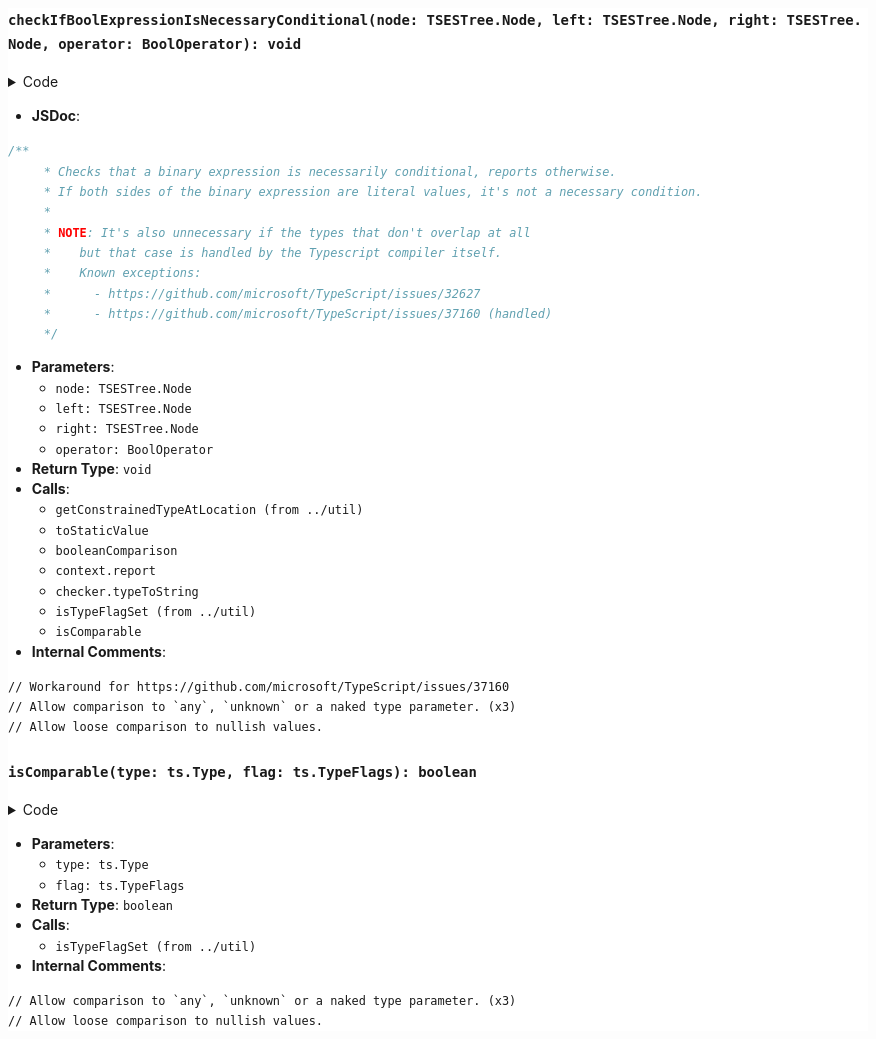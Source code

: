 ### `checkIfBoolExpressionIsNecessaryConditional(node: TSESTree.Node, left: TSESTree.Node, right: TSESTree.Node, operator: BoolOperator): void`

<details><summary>Code</summary></details>

- **JSDoc**:
```ts
/**
     * Checks that a binary expression is necessarily conditional, reports otherwise.
     * If both sides of the binary expression are literal values, it's not a necessary condition.
     *
     * NOTE: It's also unnecessary if the types that don't overlap at all
     *    but that case is handled by the Typescript compiler itself.
     *    Known exceptions:
     *      - https://github.com/microsoft/TypeScript/issues/32627
     *      - https://github.com/microsoft/TypeScript/issues/37160 (handled)
     */
```

- **Parameters**:
  - `node: TSESTree.Node`
  - `left: TSESTree.Node`
  - `right: TSESTree.Node`
  - `operator: BoolOperator`
- **Return Type**: `void`
- **Calls**:
  - `getConstrainedTypeAtLocation (from ../util)`
  - `toStaticValue`
  - `booleanComparison`
  - `context.report`
  - `checker.typeToString`
  - `isTypeFlagSet (from ../util)`
  - `isComparable`
- **Internal Comments**:
```
// Workaround for https://github.com/microsoft/TypeScript/issues/37160
// Allow comparison to `any`, `unknown` or a naked type parameter. (x3)
// Allow loose comparison to nullish values.
```

### `isComparable(type: ts.Type, flag: ts.TypeFlags): boolean`

<details><summary>Code</summary></details>

- **Parameters**:
  - `type: ts.Type`
  - `flag: ts.TypeFlags`
- **Return Type**: `boolean`
- **Calls**:
  - `isTypeFlagSet (from ../util)`
- **Internal Comments**:
```
// Allow comparison to `any`, `unknown` or a naked type parameter. (x3)
// Allow loose comparison to nullish values.
```
